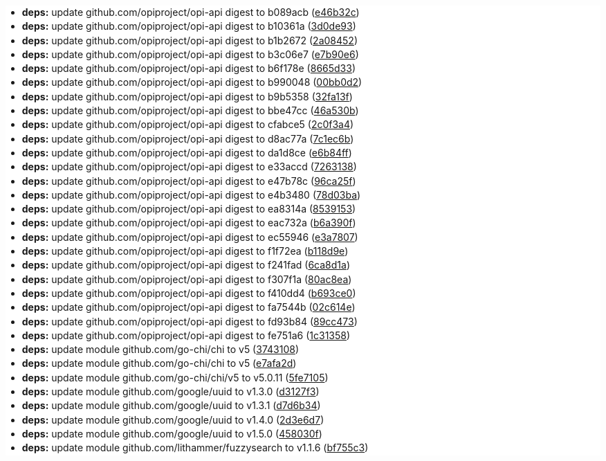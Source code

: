 * **deps:** update github.com/opiproject/opi-api digest to b089acb ([e46b32c](https://github.com/sandersms/godpu/commit/e46b32cf40c96207b70d7d29be1b07f31b9efcc9))
* **deps:** update github.com/opiproject/opi-api digest to b10361a ([3d0de93](https://github.com/sandersms/godpu/commit/3d0de936e9dd94d803a28da92313dd48033cd4a7))
* **deps:** update github.com/opiproject/opi-api digest to b1b2672 ([2a08452](https://github.com/sandersms/godpu/commit/2a08452c8cb4da91807bde7547a5eefbc41b98bb))
* **deps:** update github.com/opiproject/opi-api digest to b3c06e7 ([e7b90e6](https://github.com/sandersms/godpu/commit/e7b90e6c86181bf0ff62fabbdae3c1d72b5bc7b1))
* **deps:** update github.com/opiproject/opi-api digest to b6f178e ([8665d33](https://github.com/sandersms/godpu/commit/8665d33a84ab917557c0bfaf63d1abf081433c9a))
* **deps:** update github.com/opiproject/opi-api digest to b990048 ([00bb0d2](https://github.com/sandersms/godpu/commit/00bb0d250cd184ca6e51e6d7af59e1064d58823d))
* **deps:** update github.com/opiproject/opi-api digest to b9b5358 ([32fa13f](https://github.com/sandersms/godpu/commit/32fa13f73dc04691412f50301241b606ddc40298))
* **deps:** update github.com/opiproject/opi-api digest to bbe47cc ([46a530b](https://github.com/sandersms/godpu/commit/46a530bdb24052779999cc37d9b77ec4ffd3c292))
* **deps:** update github.com/opiproject/opi-api digest to cfabce5 ([2c0f3a4](https://github.com/sandersms/godpu/commit/2c0f3a4edcdcc1e5ab19317ab635260719278515))
* **deps:** update github.com/opiproject/opi-api digest to d8ac77a ([7c1ec6b](https://github.com/sandersms/godpu/commit/7c1ec6b1384d45d2c6a6979d2d14403ce5016a9a))
* **deps:** update github.com/opiproject/opi-api digest to da1d8ce ([e6b84ff](https://github.com/sandersms/godpu/commit/e6b84ffe7f4a3d8751538442687523bab86598b7))
* **deps:** update github.com/opiproject/opi-api digest to e33accd ([7263138](https://github.com/sandersms/godpu/commit/7263138ab711f2227f74ea27fd68d8f04d9bb56f))
* **deps:** update github.com/opiproject/opi-api digest to e47b78c ([96ca25f](https://github.com/sandersms/godpu/commit/96ca25f3a0a9273a94cc5bcf6c5d94c132104ff9))
* **deps:** update github.com/opiproject/opi-api digest to e4b3480 ([78d03ba](https://github.com/sandersms/godpu/commit/78d03baf2284dcce85e8e6168f56d5fc5c52f015))
* **deps:** update github.com/opiproject/opi-api digest to ea8314a ([8539153](https://github.com/sandersms/godpu/commit/8539153ca5b5c9b90c67c44a42490f7aadcf4277))
* **deps:** update github.com/opiproject/opi-api digest to eac732a ([b6a390f](https://github.com/sandersms/godpu/commit/b6a390f1792ddd3d7066f3e8cb8394c2cb6e8f4d))
* **deps:** update github.com/opiproject/opi-api digest to ec55946 ([e3a7807](https://github.com/sandersms/godpu/commit/e3a78073ddb7e76f8b366fdf586cea2850f60794))
* **deps:** update github.com/opiproject/opi-api digest to f1f72ea ([b118d9e](https://github.com/sandersms/godpu/commit/b118d9e3b898a46b722fb6a680fb70cd67e70fd5))
* **deps:** update github.com/opiproject/opi-api digest to f241fad ([6ca8d1a](https://github.com/sandersms/godpu/commit/6ca8d1a66d5213d929df9c98691fb9f91cc9a73a))
* **deps:** update github.com/opiproject/opi-api digest to f307f1a ([80ac8ea](https://github.com/sandersms/godpu/commit/80ac8eaa20e2add9ae8094e43ef02f89e409bc23))
* **deps:** update github.com/opiproject/opi-api digest to f410dd4 ([b693ce0](https://github.com/sandersms/godpu/commit/b693ce09a63f386f6948a9c3a0b4db51a5766713))
* **deps:** update github.com/opiproject/opi-api digest to fa7544b ([02c614e](https://github.com/sandersms/godpu/commit/02c614e7a19614e6aab3548e8c15b0b4ec1fcaf0))
* **deps:** update github.com/opiproject/opi-api digest to fd93b84 ([89cc473](https://github.com/sandersms/godpu/commit/89cc4735b6f68e86938ec5ebc38be1b9c327a5f8))
* **deps:** update github.com/opiproject/opi-api digest to fe751a6 ([1c31358](https://github.com/sandersms/godpu/commit/1c31358990ebdfcf58bb56a2a3d2e13697601d2d))
* **deps:** update module github.com/go-chi/chi to v5 ([3743108](https://github.com/sandersms/godpu/commit/3743108cd81f8d2053f1ede433e19656a0f46a6f))
* **deps:** update module github.com/go-chi/chi to v5 ([e7afa2d](https://github.com/sandersms/godpu/commit/e7afa2d5bc5e1abfc0f429522eabdec3ca9acbb8))
* **deps:** update module github.com/go-chi/chi/v5 to v5.0.11 ([5fe7105](https://github.com/sandersms/godpu/commit/5fe71057b2c61a80553ca479c1e8e0d0960a3cd9))
* **deps:** update module github.com/google/uuid to v1.3.0 ([d3127f3](https://github.com/sandersms/godpu/commit/d3127f39709c3d0797fbfdf4f3c53c5b0728e413))
* **deps:** update module github.com/google/uuid to v1.3.1 ([d7d6b34](https://github.com/sandersms/godpu/commit/d7d6b340e124a1995bc3a2db08d00da36417af6f))
* **deps:** update module github.com/google/uuid to v1.4.0 ([2d3e6d7](https://github.com/sandersms/godpu/commit/2d3e6d7bf7276fb0c0e0ace52db098927533c805))
* **deps:** update module github.com/google/uuid to v1.5.0 ([458030f](https://github.com/sandersms/godpu/commit/458030f33eaac0199d341d88bb9c52c483c60677))
* **deps:** update module github.com/lithammer/fuzzysearch to v1.1.6 ([bf755c3](https://github.com/sandersms/godpu/commit/bf755c3cc063efd48567e82b4c82ca0d288c0eeb))